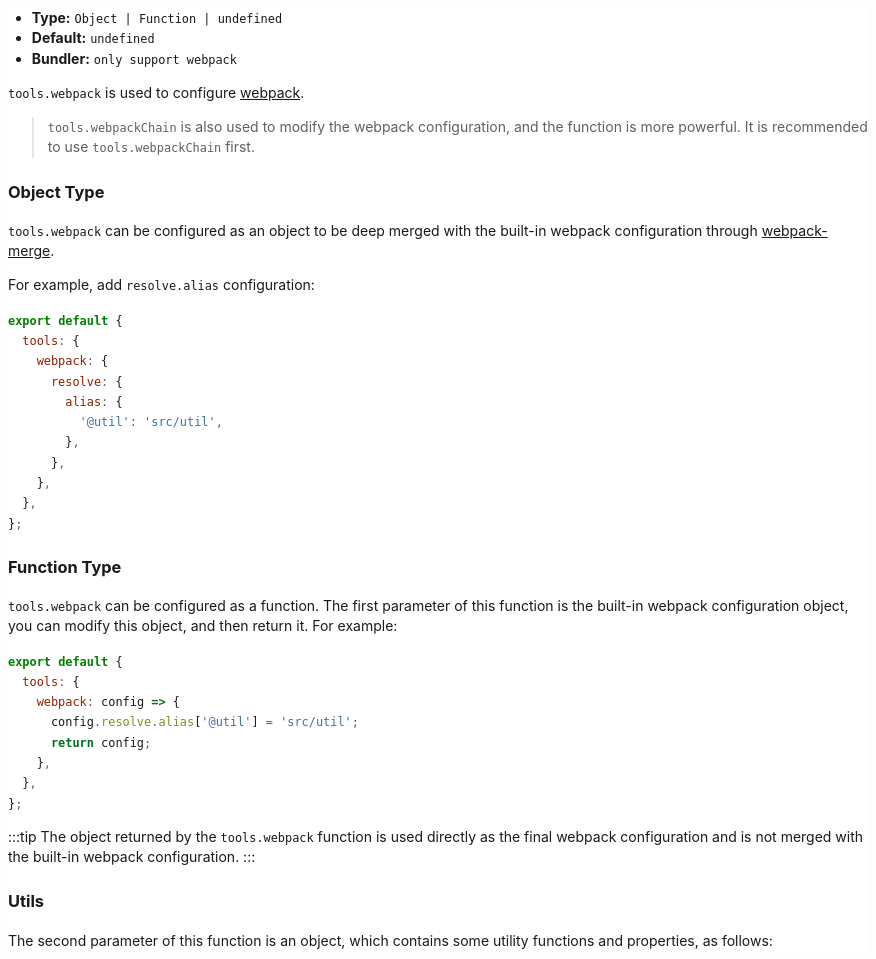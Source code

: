 - **Type:** `Object | Function | undefined`
- **Default:** `undefined`
- **Bundler:** `only support webpack`

`tools.webpack` is used to configure [webpack](https://webpack.js.org/).

> `tools.webpackChain` is also used to modify the webpack configuration, and the function is more powerful. It is recommended to use `tools.webpackChain` first.

### Object Type

`tools.webpack` can be configured as an object to be deep merged with the built-in webpack configuration through [webpack-merge](https://github.com/survivejs/webpack-merge).

For example, add `resolve.alias` configuration:

```js
export default {
  tools: {
    webpack: {
      resolve: {
        alias: {
          '@util': 'src/util',
        },
      },
    },
  },
};
```

### Function Type

`tools.webpack` can be configured as a function. The first parameter of this function is the built-in webpack configuration object, you can modify this object, and then return it. For example:

```js
export default {
  tools: {
    webpack: config => {
      config.resolve.alias['@util'] = 'src/util';
      return config;
    },
  },
};
```

:::tip
The object returned by the `tools.webpack` function is used directly as the final webpack configuration and is not merged with the built-in webpack configuration.
:::

### Utils

The second parameter of this function is an object, which contains some utility functions and properties, as follows:
